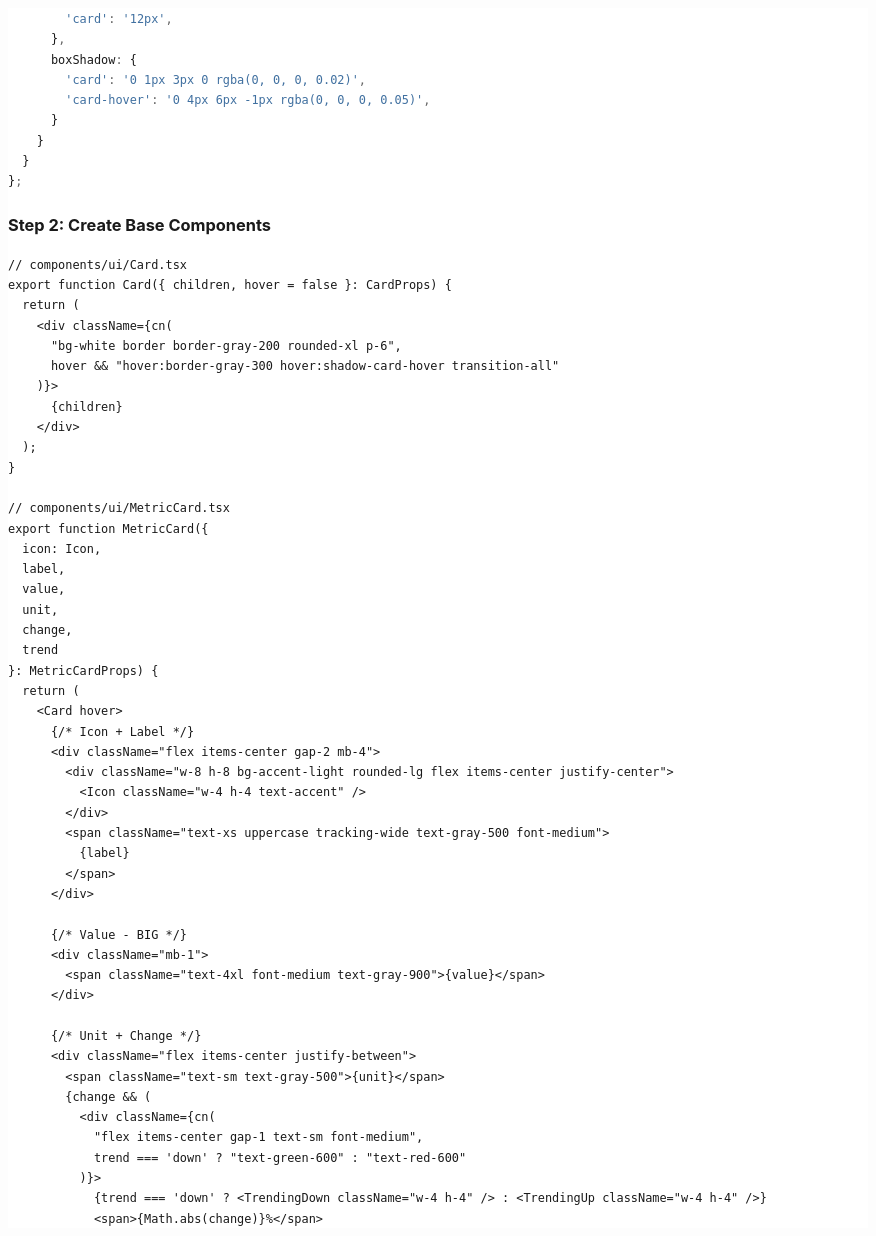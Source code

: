 ```typescript
        'card': '12px',
      },
      boxShadow: {
        'card': '0 1px 3px 0 rgba(0, 0, 0, 0.02)',
        'card-hover': '0 4px 6px -1px rgba(0, 0, 0, 0.05)',
      }
    }
  }
};
```

### Step 2: Create Base Components

```tsx
// components/ui/Card.tsx
export function Card({ children, hover = false }: CardProps) {
  return (
    <div className={cn(
      "bg-white border border-gray-200 rounded-xl p-6",
      hover && "hover:border-gray-300 hover:shadow-card-hover transition-all"
    )}>
      {children}
    </div>
  );
}

// components/ui/MetricCard.tsx
export function MetricCard({
  icon: Icon,
  label,
  value,
  unit,
  change,
  trend
}: MetricCardProps) {
  return (
    <Card hover>
      {/* Icon + Label */}
      <div className="flex items-center gap-2 mb-4">
        <div className="w-8 h-8 bg-accent-light rounded-lg flex items-center justify-center">
          <Icon className="w-4 h-4 text-accent" />
        </div>
        <span className="text-xs uppercase tracking-wide text-gray-500 font-medium">
          {label}
        </span>
      </div>

      {/* Value - BIG */}
      <div className="mb-1">
        <span className="text-4xl font-medium text-gray-900">{value}</span>
      </div>

      {/* Unit + Change */}
      <div className="flex items-center justify-between">
        <span className="text-sm text-gray-500">{unit}</span>
        {change && (
          <div className={cn(
            "flex items-center gap-1 text-sm font-medium",
            trend === 'down' ? "text-green-600" : "text-red-600"
          )}>
            {trend === 'down' ? <TrendingDown className="w-4 h-4" /> : <TrendingUp className="w-4 h-4" />}
            <span>{Math.abs(change)}%</span>
```